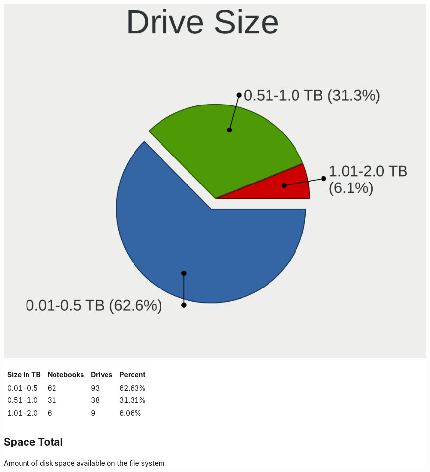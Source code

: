 ![Drive Size](./images/pie_chart/drive_size.svg)


| Size in TB | Notebooks | Drives | Percent |
|------------|-----------|--------|---------|
| 0.01-0.5   | 62        | 93     | 62.63%  |
| 0.51-1.0   | 31        | 38     | 31.31%  |
| 1.01-2.0   | 6         | 9      | 6.06%   |

Space Total
-----------

Amount of disk space available on the file system
